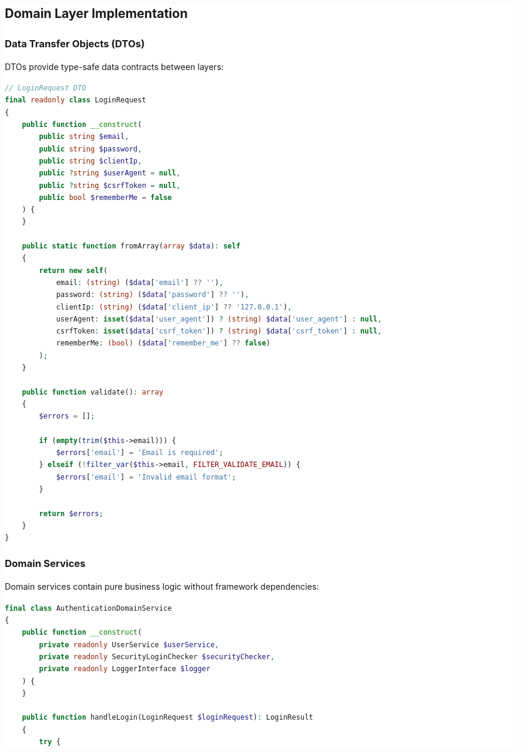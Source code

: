 ## Domain Layer Implementation

### Data Transfer Objects (DTOs)

DTOs provide type-safe data contracts between layers:

```php
// LoginRequest DTO
final readonly class LoginRequest
{
    public function __construct(
        public string $email,
        public string $password,
        public string $clientIp,
        public ?string $userAgent = null,
        public ?string $csrfToken = null,
        public bool $rememberMe = false
    ) {
    }

    public static function fromArray(array $data): self
    {
        return new self(
            email: (string) ($data['email'] ?? ''),
            password: (string) ($data['password'] ?? ''),
            clientIp: (string) ($data['client_ip'] ?? '127.0.0.1'),
            userAgent: isset($data['user_agent']) ? (string) $data['user_agent'] : null,
            csrfToken: isset($data['csrf_token']) ? (string) $data['csrf_token'] : null,
            rememberMe: (bool) ($data['remember_me'] ?? false)
        );
    }

    public function validate(): array
    {
        $errors = [];
        
        if (empty(trim($this->email))) {
            $errors['email'] = 'Email is required';
        } elseif (!filter_var($this->email, FILTER_VALIDATE_EMAIL)) {
            $errors['email'] = 'Invalid email format';
        }
        
        return $errors;
    }
}
```

### Domain Services

Domain services contain pure business logic without framework dependencies:

```php
final class AuthenticationDomainService
{
    public function __construct(
        private readonly UserService $userService,
        private readonly SecurityLoginChecker $securityChecker,
        private readonly LoggerInterface $logger
    ) {
    }

    public function handleLogin(LoginRequest $loginRequest): LoginResult
    {
        try {
```